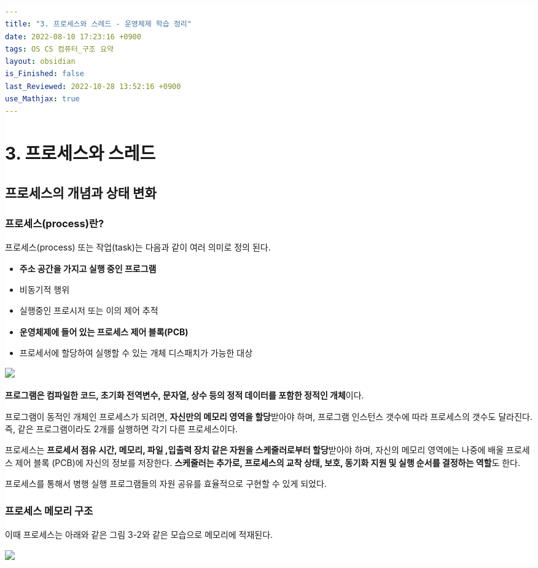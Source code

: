 ```yaml
---
title: "3. 프로세스와 스레드 - 운영체제 학습 정리"
date: 2022-08-10 17:23:16 +0900
tags: OS CS 컴퓨터_구조 요약
layout: obsidian
is_Finished: false
last_Reviewed: 2022-10-28 13:52:16 +0900
use_Mathjax: true
---
```

```toc

```

# 3. 프로세스와 스레드
```toc
```

## 프로세스의 개념과 상태 변화

### 프로세스(process)란?

프로세스(process) 또는 작업(task)는 다음과 같이 여러 의미로 정의 된다.

- **주소 공간을 가지고 실행 중인 프로그램**

- 비동기적 행위

- 실행중인 프로시저 또는 이의 제어 추적

- **운영체제에 들어 있는 프로세스 제어 블록(PCB)**

- 프로세서에 할당하여 실행할 수 있는 개체 디스패치가 가능한 대상

![](2022-04-19-00-26-56-image.png)

**프로그램은 컴파일한 코드, 초기화 전역변수, 문자열, 상수 등의 정적 데이터를 포함한 정적인 개체**이다.

프로그램이 동적인 개체인 프로세스가 되려면, **자신만의 메모리 영역을 할당**받아야 하며, 프로그램 인스턴스 갯수에 따라 프로세스의 갯수도 달라진다. 
즉, 같은 프로그램이라도 2개를 실행하면 각기 다른 프로세스이다.

프로세스는 **프로세서 점유 시간, 메모리, 파일 ,입출력 장치 같은 자원을 스케줄러로부터 할당**받아야 하며, 자신의 메모리 영역에는 나중에 배울 프로세스 제어 블록 (PCB)에 자신의 정보를 저장한다.
**스케줄러는 추가로, 프로세스의 교착 상태, 보호, 동기화 지원 및 실행 순서를 결정하는 역할**도 한다.

프로세스를 통해서 병행 실행 프로그램들의 자원 공유를 효율적으로 구현할 수 있게 되었다.

### 프로세스 메모리 구조

이때 프로세스는 아래와 같은 그림 3-2와 같은 모습으로 메모리에 적재된다.

![](2022-04-19-00-27-45-image.png)
